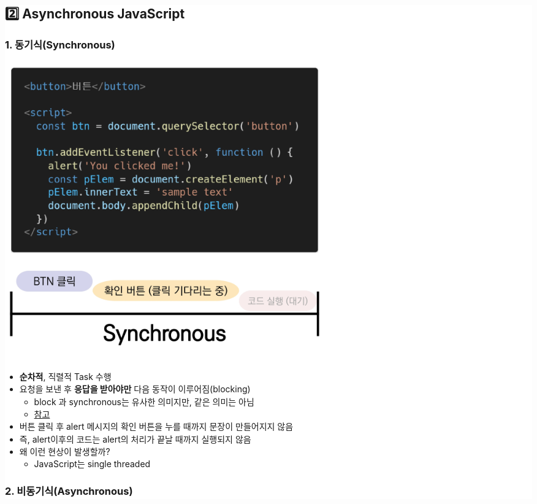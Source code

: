 
## :two: Asynchronous JavaScript

### 1. 동기식(Synchronous)

![image-20220502114544455](JavaScript_AJAX.assets/image-20220502114544455.png)

* **순차적**, 직렬적 Task 수행
* 요청을 보낸 후 **응답을 받아야만** 다음 동작이 이루어짐(blocking)
  * block 과 synchronous는 유사한 의미지만, 같은 의미는 아님 
  * [참고](https://musma.github.io/2019/04/17/blocking-and-synchronous.html)
* 버튼 클릭 후 alert 메시지의 확인 버튼을 누를 때까지 문장이 만들어지지 않음
* 즉, alert이후의 코드는 alert의 처리가 끝날 때까지 실행되지 않음
* 왜 이런 현상이 발생할까?
  * JavaScript는 single threaded



### 2. 비동기식(Asynchronous)

